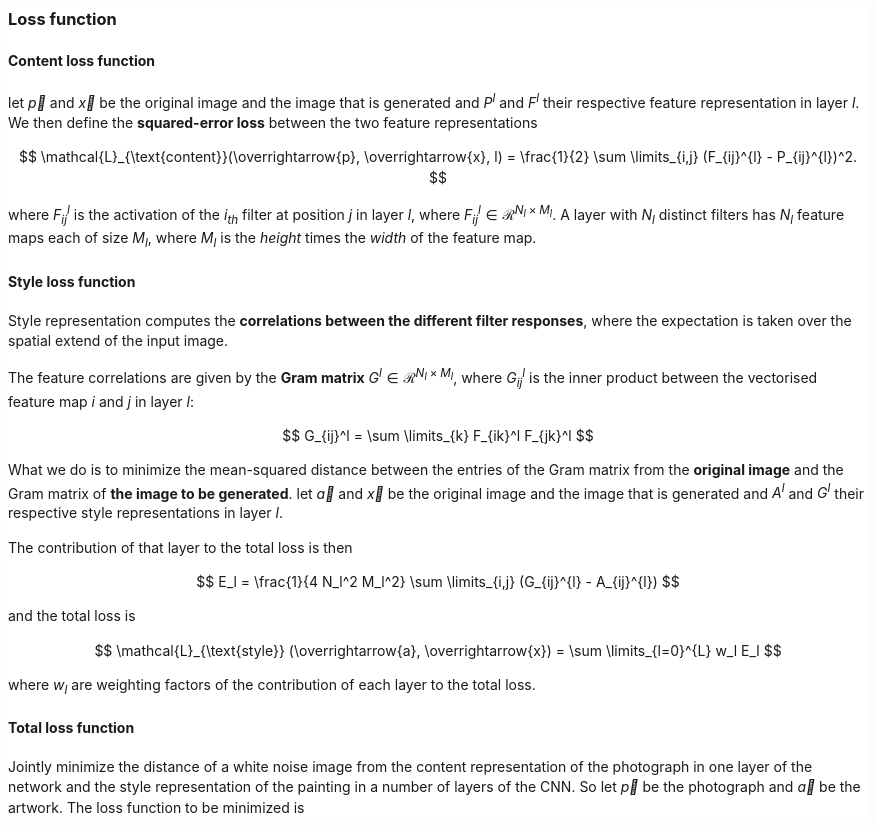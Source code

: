 
### Loss function

#### Content loss function

let $\overrightarrow{p}$ and $\overrightarrow{x}$ be the original image and the image that is generated and $P^l$ and $F^l$ their respective feature representation in layer $l$. We then define the **squared-error loss** between the two feature representations

$$
\mathcal{L}_{\text{content}}(\overrightarrow{p}, \overrightarrow{x}, l) = \frac{1}{2} \sum \limits_{i,j} (F_{ij}^{l} - P_{ij}^{l})^2.
$$

where $F_{ij}^{l}$ is the activation of the $i_{th}$ filter at position $j$ in layer $l$, where $F_{ij}^{l} \in \mathcal{R}^{N_l \times M_l}$. A layer with $N_l$ distinct filters has $N_l$ feature maps each of size $M_l$, where $M_l$ is the *height* times the *width* of the feature map.

#### Style loss function

Style representation computes the **correlations between the different filter responses**, where the expectation is taken over the spatial extend of the input image.


The feature correlations are given by the **Gram matrix** $G^l \in \mathcal{R}^{N_l \times M_l}$, where $G_{ij}^l$ is the inner product between the vectorised feature map $i$ and $j$ in layer $l$:

$$
G_{ij}^l = \sum \limits_{k} F_{ik}^l F_{jk}^l
$$


What we do is to minimize the mean-squared distance between the entries of the Gram matrix from the **original image** and the Gram matrix of **the image to be generated**. let $\overrightarrow{a}$ and $\overrightarrow{x}$ be the original image and the image that is generated and $A^l$ and $G^l$ their respective style representations in layer $l$.


The contribution of that layer to the total loss is then

$$
E_l = \frac{1}{4 N_l^2 M_l^2} \sum \limits_{i,j} (G_{ij}^{l} - A_{ij}^{l})
$$

and the total loss is 

$$
\mathcal{L}_{\text{style}} (\overrightarrow{a}, \overrightarrow{x}) = \sum \limits_{l=0}^{L} w_l E_l
$$


where $w_l$ are weighting factors of the contribution of each layer to the total loss.

#### Total loss function

Jointly minimize the distance of a white noise image from the content representation of the photograph in one layer of the network and the style representation of the painting in a number of layers of the CNN. So let $\overrightarrow{p}$ be the photograph and $\overrightarrow{a}$ be the artwork. The loss function to be minimized is
